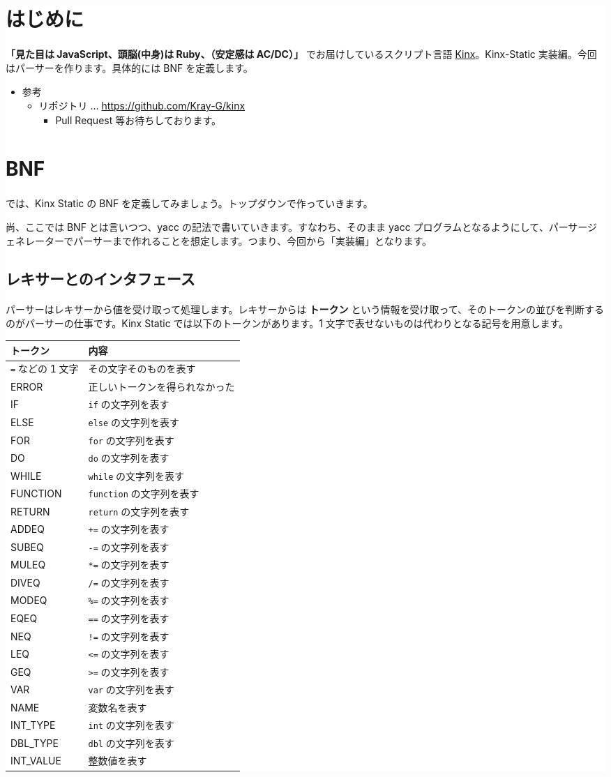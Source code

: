 # はじめに

**「見た目は JavaScript、頭脳(中身)は Ruby、（安定感は AC/DC）」** でお届けしているスクリプト言語 [Kinx](https://github.com/Kray-G/kinx)。Kinx-Static 実装編。今回はパーサーを作ります。具体的には BNF を定義します。

* 参考
    * リポジトリ ... https://github.com/Kray-G/kinx
        * Pull Request 等お待ちしております。

# BNF

では、Kinx Static の BNF を定義してみましょう。トップダウンで作っていきます。

尚、ここでは BNF とは言いつつ、yacc の記法で書いていきます。すなわち、そのまま yacc プログラムとなるようにして、パーサージェネレーターでパーサーまで作れることを想定します。つまり、今回から「実装編」となります。

## レキサーとのインタフェース

パーサーはレキサーから値を受け取って処理します。レキサーからは **トークン** という情報を受け取って、そのトークンの並びを判断するのがパーサーの仕事です。Kinx Static では以下のトークンがあります。1 文字で表せないものは代わりとなる記号を用意します。

|     トークン      |              内容              |
| :---------------- | :----------------------------- |
| `=` などの 1 文字 | その文字そのものを表す         |
| ERROR             | 正しいトークンを得られなかった |
| IF                | `if` の文字列を表す            |
| ELSE              | `else` の文字列を表す          |
| FOR               | `for` の文字列を表す           |
| DO                | `do` の文字列を表す            |
| WHILE             | `while` の文字列を表す         |
| FUNCTION          | `function` の文字列を表す      |
| RETURN            | `return` の文字列を表す        |
| ADDEQ             | `+=` の文字列を表す            |
| SUBEQ             | `-=` の文字列を表す            |
| MULEQ             | `*=` の文字列を表す            |
| DIVEQ             | `/=` の文字列を表す            |
| MODEQ             | `%=` の文字列を表す            |
| EQEQ              | `==` の文字列を表す            |
| NEQ               | `!=` の文字列を表す            |
| LEQ               | `<=` の文字列を表す            |
| GEQ               | `>=` の文字列を表す            |
| VAR               | `var` の文字列を表す           |
| NAME              | 変数名を表す                   |
| INT_TYPE          | `int` の文字列を表す           |
| DBL_TYPE          | `dbl` の文字列を表す           |
| INT_VALUE         | 整数値を表す                   |